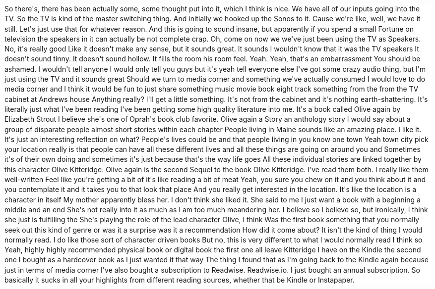 So there's, there has been actually some, some thought put into it,
which I think is nice.
We have all of our inputs going into the TV.
So the TV is kind of the master switching thing.
And initially we hooked up the Sonos to it.
Cause we're like, well, we have it still.
Let's just use that for whatever reason.
And this is going to sound insane, but apparently if you spend a small
Fortune on television the speakers in it can actually be not complete crap. Oh, come on now
we we've just been using the TV as
Speakers. No, it's really good
Like it doesn't make any sense, but it sounds great. It sounds I wouldn't know that it was the TV speakers
It doesn't sound tinny. It doesn't sound hollow. It fills the room his room feel. Yeah. Yeah, that's an embarrassment
You should be ashamed. I wouldn't tell anyone I would only tell you guys but it's yeah tell everyone else
I've got some crazy audio thing, but I'm just using the TV and it sounds great
Should we turn to media corner and something we've actually consumed
I would love to do media corner and I think it would be fun to just share
something music movie book
eight track
something from the from the TV cabinet at Andrews house
Anything really? I'll get a little something. It's not from the cabinet and it's nothing earth-shattering. It's literally just what I've been reading
I've been getting some high quality literature into me. It's a book called Olive again by Elizabeth Strout
I believe she's one of Oprah's book club favorite. Olive again a
Story an anthology story I would say about a group of disparate people almost short stories within each chapter
People living in Maine sounds like an amazing place. I like it. It's just an interesting reflection on what?
People's lives could be and that people living in you know
one town
Yeah
town city pick your location really is that people can have all these different lives and all these things are going on around you and
Sometimes it's of their own doing and sometimes it's just because that's the way life goes
All these individual stories are linked together by this character Olive Kitteridge. Olive again is the second
Sequel to the book Olive Kitteridge. I've read them both. I really like them well-written
Feel like you're getting a bit of it's like reading a bit of meat
Yeah, you sure you chew on it and you think about it and you contemplate it and it takes you to that look that place
And you really get interested in the location. It's like the location is a character in itself
My mother apparently bless her. I don't think she liked it. She said to me
I just want a book with a beginning a middle and an end
She's not really into it as much as I am too much meandering her. I believe so
I believe so, but ironically, I think she just is fulfilling the
She's playing the role of the lead character Olive, I think
Was the first book something that you normally seek out this kind of genre or was it a surprise was it a recommendation
How did it come about? It isn't the kind of thing I would normally read. I do like those sort of character driven books
But no, this is very different to what I would normally read I think so
Yeah, highly highly recommended physical book or digital book the first one all leave Kitteridge
I have on the Kindle the second one
I bought as a hardcover book as I just wanted it that way
The thing I found that as I'm going back to the Kindle again because just in terms of media corner
I've also bought a subscription to Readwise.
Readwise.io.
I just bought an annual subscription.
So basically it sucks in all your highlights from different reading sources, whether that
be Kindle or Instapaper.